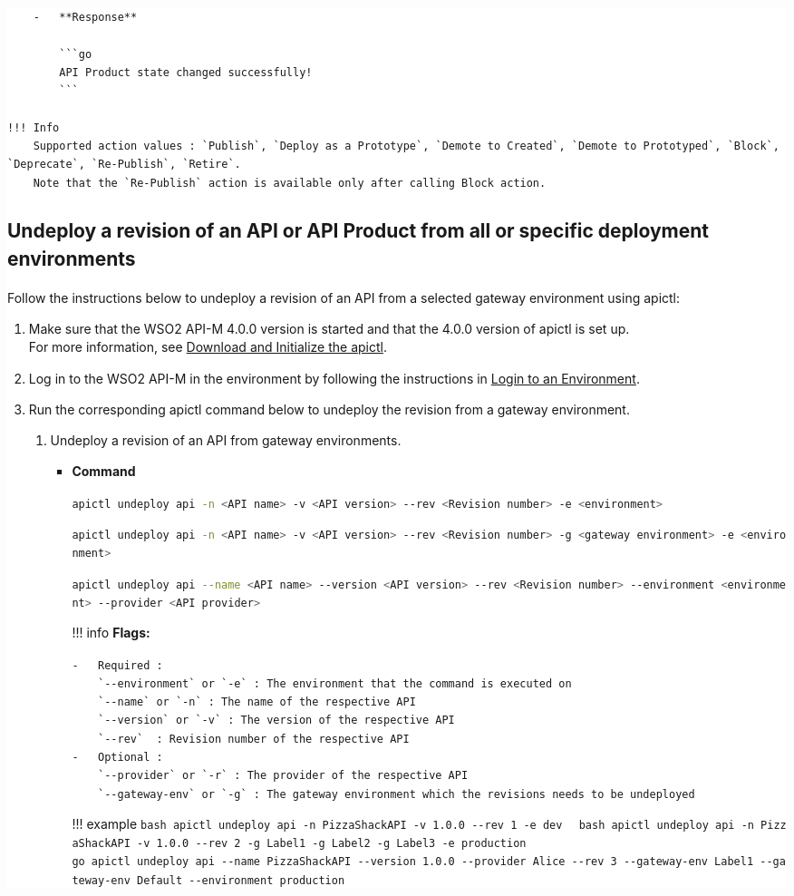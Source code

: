         -   **Response**

            ```go
            API Product state changed successfully!
            ```

    !!! Info
        Supported action values : `Publish`, `Deploy as a Prototype`, `Demote to Created`, `Demote to Prototyped`, `Block`, `Deprecate`, `Re-Publish`, `Retire`.
        Note that the `Re-Publish` action is available only after calling Block action.

## Undeploy a revision of an API or API Product from all or specific deployment environments

Follow the instructions below to undeploy a revision of an API from a selected gateway environment using apictl:

1.  Make sure that the WSO2 API-M 4.0.0 version is started and that the 4.0.0 version of apictl is set up.   
For more information, see [Download and Initialize the apictl]({{base_path}}/install-and-setup/setup/api-controller/getting-started-with-wso2-api-controller/#download-and-initialize-the-apictl).
2.  Log in to the WSO2 API-M in the environment by following the instructions in [Login to an Environment]({{base_path}}/install-and-setup/setup/api-controller/getting-started-with-wso2-api-controller/#login-to-an-environment).
3.  Run the corresponding apictl command below to undeploy the revision from a gateway environment.

    1. Undeploy a revision of an API from gateway environments.
    
        -   **Command**
            ``` bash
            apictl undeploy api -n <API name> -v <API version> --rev <Revision number> -e <environment>
            ```
            ``` bash
            apictl undeploy api -n <API name> -v <API version> --rev <Revision number> -g <gateway environment> -e <environment> 
            ```
            ``` bash
            apictl undeploy api --name <API name> --version <API version> --rev <Revision number> --environment <environment> --provider <API provider> 
            ```
    
            !!! info
                **Flags:**  
                
                -   Required :  
                    `--environment` or `-e` : The environment that the command is executed on   
                    `--name` or `-n` : The name of the respective API  
                    `--version` or `-v` : The version of the respective API  
                    `--rev`  : Revision number of the respective API   
                -   Optional :  
                    `--provider` or `-r` : The provider of the respective API    
                    `--gateway-env` or `-g` : The gateway environment which the revisions needs to be undeployed  
    
            !!! example
                ```bash
                apictl undeploy api -n PizzaShackAPI -v 1.0.0 --rev 1 -e dev 
                ```
                ```bash
                apictl undeploy api -n PizzaShackAPI -v 1.0.0 --rev 2 -g Label1 -g Label2 -g Label3 -e production 
                ```    
                ```go
                apictl undeploy api --name PizzaShackAPI --version 1.0.0 --provider Alice --rev 3 --gateway-env Label1 --gateway-env Default --environment production 
                ```  
    